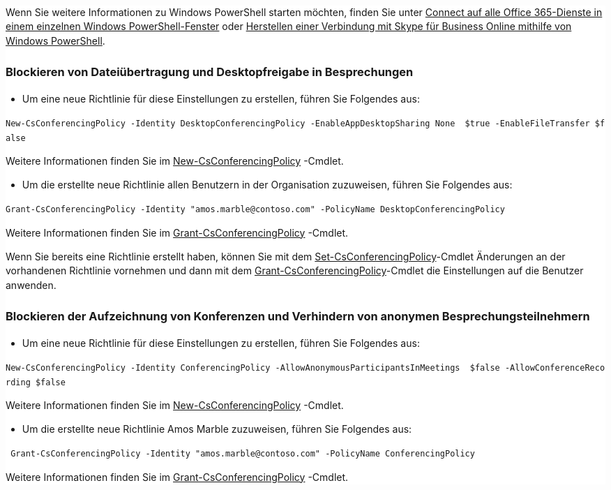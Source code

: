   Wenn Sie weitere Informationen zu Windows PowerShell starten möchten, finden Sie unter [Connect auf alle Office 365-Dienste in einem einzelnen Windows PowerShell-Fenster](https://technet.microsoft.com/EN-US/library/dn568015.aspx) oder [Herstellen einer Verbindung mit Skype für Business Online mithilfe von Windows PowerShell](https://technet.microsoft.com/en-us/library/dn362795%28v=ocs.15%29.aspx).
    
### <a name="block-file-transfers-and-desktop-sharing-during-meetings"></a>Blockieren von Dateiübertragung und Desktopfreigabe in Besprechungen

- Um eine neue Richtlinie für diese Einstellungen zu erstellen, führen Sie Folgendes aus:
> 
  ```
  New-CsConferencingPolicy -Identity DesktopConferencingPolicy -EnableAppDesktopSharing None  $true -EnableFileTransfer $false
  ```
  Weitere Informationen finden Sie im [New-CsConferencingPolicy](https://technet.microsoft.com/en-us/library/mt779148.aspx) -Cmdlet.
    
- Um die erstellte neue Richtlinie allen Benutzern in der Organisation zuzuweisen, führen Sie Folgendes aus:
> 
  ```
  Grant-CsConferencingPolicy -Identity "amos.marble@contoso.com" -PolicyName DesktopConferencingPolicy
  ```
  Weitere Informationen finden Sie im [Grant-CsConferencingPolicy](https://technet.microsoft.com/en-us/library/mt779156.aspx) -Cmdlet.
    
  Wenn Sie bereits eine Richtlinie erstellt haben, können Sie mit dem [Set-CsConferencingPolicy](https://technet.microsoft.com/en-us/library/mt779157.aspx)-Cmdlet Änderungen an der vorhandenen Richtlinie vornehmen und dann mit dem [Grant-CsConferencingPolicy](https://technet.microsoft.com/en-us/library/mt779156.aspx)-Cmdlet die Einstellungen auf die Benutzer anwenden.
  
### <a name="block-recording-of-conferences-and-prevent-anonymous-meeting-participants"></a>Blockieren der Aufzeichnung von Konferenzen und Verhindern von anonymen Besprechungsteilnehmern

- Um eine neue Richtlinie für diese Einstellungen zu erstellen, führen Sie Folgendes aus: 
> 
  ```
  New-CsConferencingPolicy -Identity ConferencingPolicy -AllowAnonymousParticipantsInMeetings  $false -AllowConferenceRecording $false
  ```
Weitere Informationen finden Sie im [New-CsConferencingPolicy](https://technet.microsoft.com/en-us/library/mt779148.aspx) -Cmdlet.
    
- Um die erstellte neue Richtlinie Amos Marble zuzuweisen, führen Sie Folgendes aus:
> 
  ```
   Grant-CsConferencingPolicy -Identity "amos.marble@contoso.com" -PolicyName ConferencingPolicy
  ```
Weitere Informationen finden Sie im [Grant-CsConferencingPolicy](https://technet.microsoft.com/en-us/library/mt779156.aspx) -Cmdlet.
    